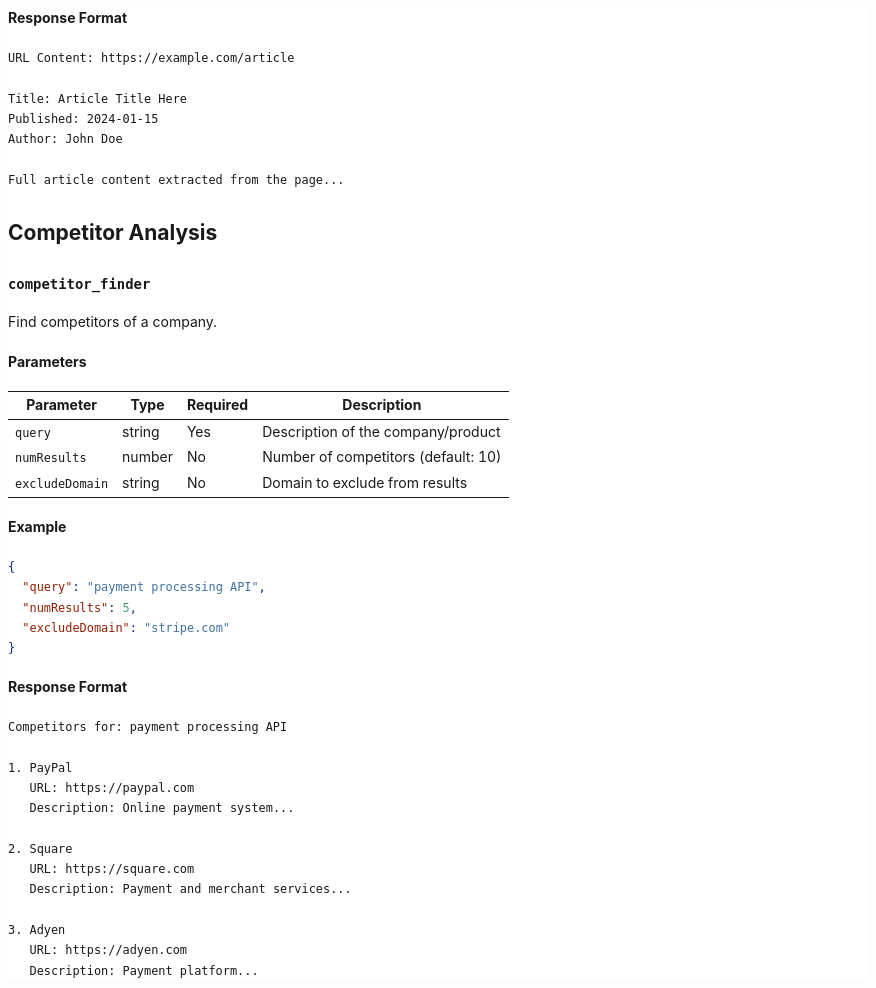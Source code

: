 #### Response Format

```
URL Content: https://example.com/article

Title: Article Title Here
Published: 2024-01-15
Author: John Doe

Full article content extracted from the page...
```

## Competitor Analysis

### `competitor_finder`

Find competitors of a company.

#### Parameters

| Parameter | Type | Required | Description |
|-----------|------|----------|-------------|
| `query` | string | Yes | Description of the company/product |
| `numResults` | number | No | Number of competitors (default: 10) |
| `excludeDomain` | string | No | Domain to exclude from results |

#### Example

```json
{
  "query": "payment processing API",
  "numResults": 5,
  "excludeDomain": "stripe.com"
}
```

#### Response Format

```
Competitors for: payment processing API

1. PayPal
   URL: https://paypal.com
   Description: Online payment system...

2. Square
   URL: https://square.com
   Description: Payment and merchant services...

3. Adyen
   URL: https://adyen.com
   Description: Payment platform...
```
